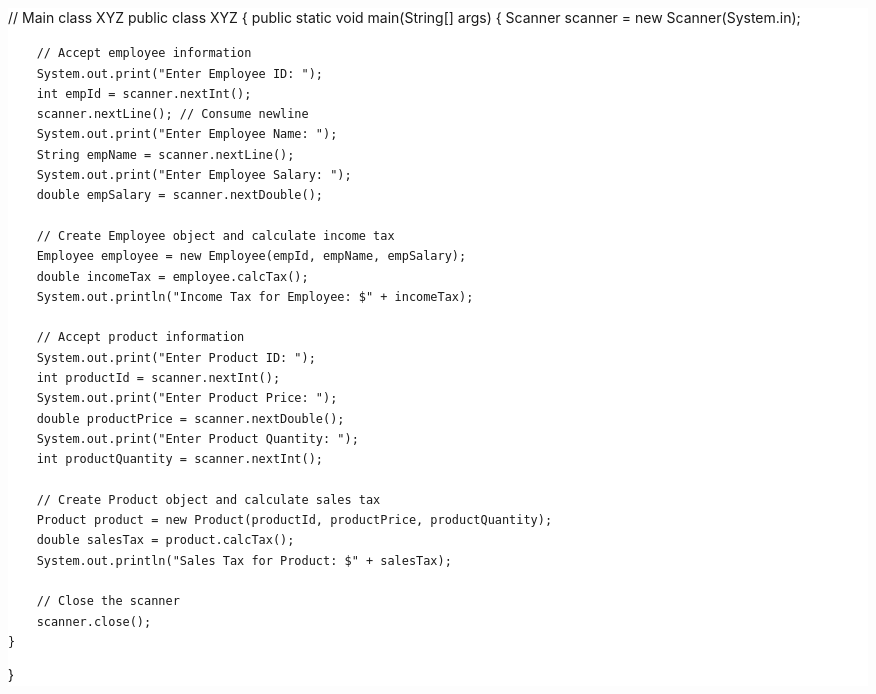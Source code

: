 // Main class XYZ
public class XYZ {
    public static void main(String[] args) {
        Scanner scanner = new Scanner(System.in);

        // Accept employee information
        System.out.print("Enter Employee ID: ");
        int empId = scanner.nextInt();
        scanner.nextLine(); // Consume newline
        System.out.print("Enter Employee Name: ");
        String empName = scanner.nextLine();
        System.out.print("Enter Employee Salary: ");
        double empSalary = scanner.nextDouble();

        // Create Employee object and calculate income tax
        Employee employee = new Employee(empId, empName, empSalary);
        double incomeTax = employee.calcTax();
        System.out.println("Income Tax for Employee: $" + incomeTax);

        // Accept product information
        System.out.print("Enter Product ID: ");
        int productId = scanner.nextInt();
        System.out.print("Enter Product Price: ");
        double productPrice = scanner.nextDouble();
        System.out.print("Enter Product Quantity: ");
        int productQuantity = scanner.nextInt();

        // Create Product object and calculate sales tax
        Product product = new Product(productId, productPrice, productQuantity);
        double salesTax = product.calcTax();
        System.out.println("Sales Tax for Product: $" + salesTax);

        // Close the scanner
        scanner.close();
    }
}

